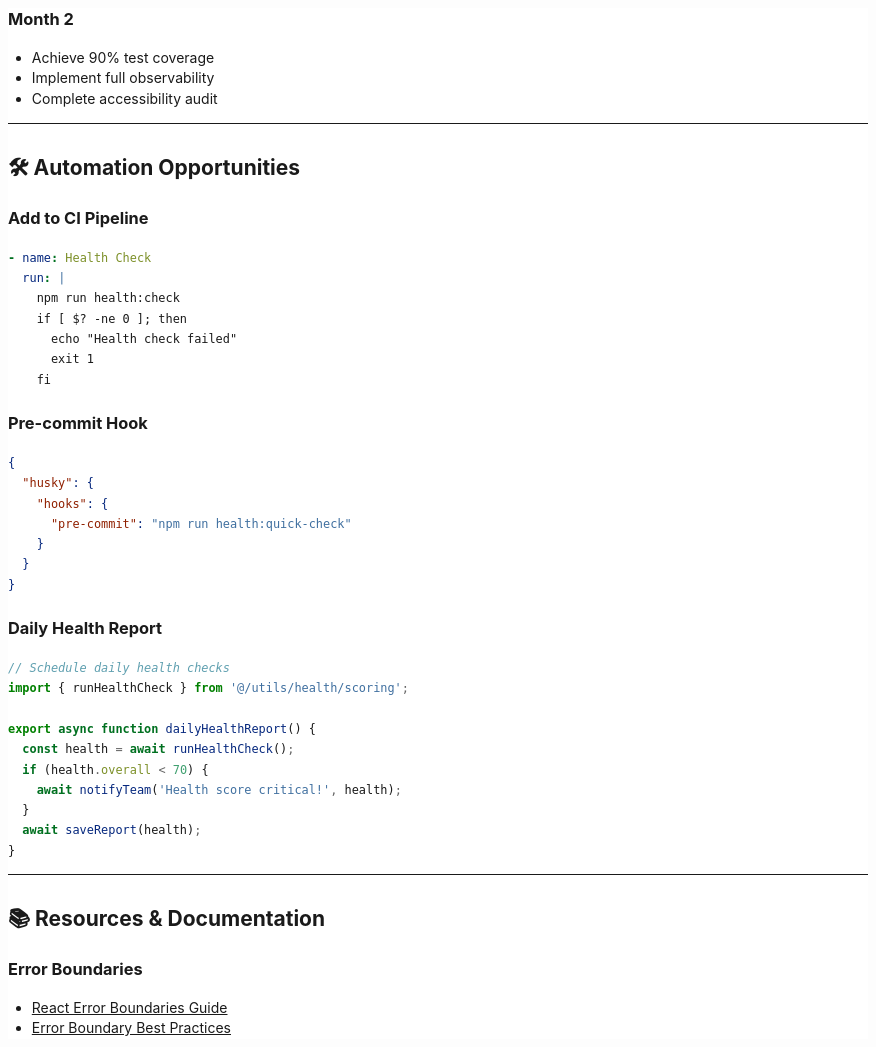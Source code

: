 ### Month 2
- Achieve 90% test coverage
- Implement full observability
- Complete accessibility audit

---

## 🛠️ Automation Opportunities

### Add to CI Pipeline
```yaml
- name: Health Check
  run: |
    npm run health:check
    if [ $? -ne 0 ]; then
      echo "Health check failed"
      exit 1
    fi
```

### Pre-commit Hook
```json
{
  "husky": {
    "hooks": {
      "pre-commit": "npm run health:quick-check"
    }
  }
}
```

### Daily Health Report
```typescript
// Schedule daily health checks
import { runHealthCheck } from '@/utils/health/scoring';

export async function dailyHealthReport() {
  const health = await runHealthCheck();
  if (health.overall < 70) {
    await notifyTeam('Health score critical!', health);
  }
  await saveReport(health);
}
```

---

## 📚 Resources & Documentation

### Error Boundaries
- [React Error Boundaries Guide](https://react.dev/reference/react/Component#catching-rendering-errors-with-an-error-boundary)
- [Error Boundary Best Practices](https://kentcdodds.com/blog/use-react-error-boundary)
